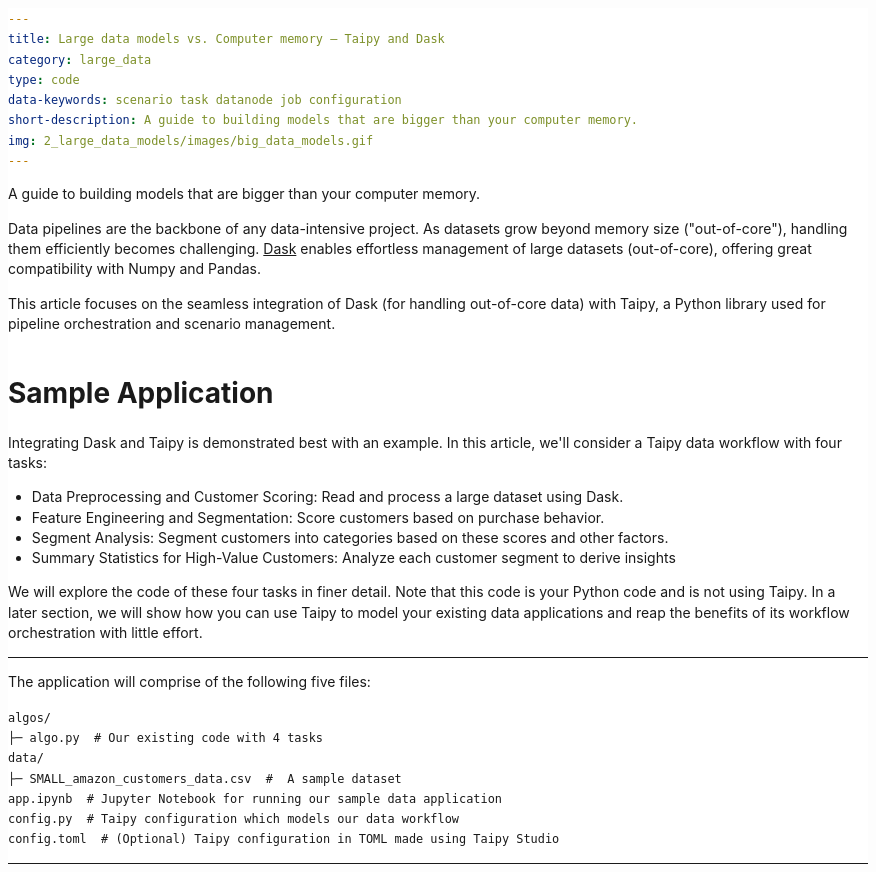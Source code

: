 ```yaml
---
title: Large data models vs. Computer memory — Taipy and Dask
category: large_data
type: code
data-keywords: scenario task datanode job configuration
short-description: A guide to building models that are bigger than your computer memory.
img: 2_large_data_models/images/big_data_models.gif
---
```

A guide to building models that are bigger than your computer memory.

Data pipelines are the backbone of any data-intensive project. As datasets grow beyond
memory size ("out-of-core"), handling them efficiently becomes challenging. [Dask](https://docs.dask.org/en/stable/)
enables effortless management of large datasets
(out-of-core), offering great compatibility with Numpy and Pandas.

This article focuses on the seamless integration of Dask (for handling out-of-core data)
 with Taipy, a Python library used for pipeline orchestration and scenario management.

# Sample Application

Integrating Dask and Taipy is demonstrated best with an example. In this article, we'll
consider a Taipy data workflow with four tasks:

- Data Preprocessing and Customer Scoring:
Read and process a large dataset using Dask.
- Feature Engineering and Segmentation:
Score customers based on purchase behavior.
- Segment Analysis: Segment customers into categories based on these scores and other factors.
- Summary Statistics for High-Value Customers:
Analyze each customer segment to derive insights


We will explore the code of these four tasks in finer detail. Note that this code is your
Python code and is not using Taipy. In a later section, we will show how you can use
Taipy to model your existing data applications and reap the benefits of its workflow
orchestration with little effort.

<hr/>

The application will comprise of the following five files:

```
algos/
├─ algo.py  # Our existing code with 4 tasks
data/
├─ SMALL_amazon_customers_data.csv  #  A sample dataset
app.ipynb  # Jupyter Notebook for running our sample data application
config.py  # Taipy configuration which models our data workflow
config.toml  # (Optional) Taipy configuration in TOML made using Taipy Studio
```
<hr/>
